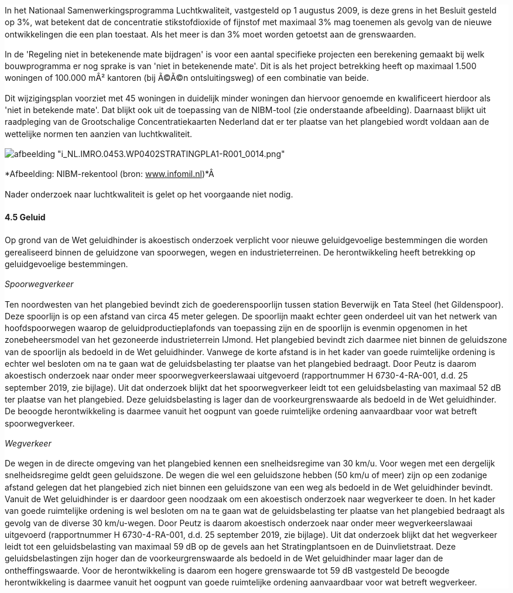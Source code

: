 In het Nationaal Samenwerkingsprogramma Luchtkwaliteit, vastgesteld op 1 augustus 2009, is deze grens in het Besluit gesteld op 3%, wat betekent dat de concentratie stikstofdioxide of fijnstof met maximaal 3% mag toenemen als gevolg van de nieuwe ontwikkelingen die een plan toestaat. Als het meer is dan 3% moet worden getoetst aan de grenswaarden.

In de 'Regeling niet in betekenende mate bijdragen' is voor een aantal specifieke projecten een berekening gemaakt bij welk bouwprogramma er nog sprake is van 'niet in betekenende mate'. Dit is als het project betrekking heeft op maximaal 1\.500 woningen of 100\.000 mÂ² kantoren (bij Ã©Ã©n ontsluitingsweg) of een combinatie van beide.

Dit wijzigingsplan voorziet met 45 woningen in duidelijk minder woningen dan hiervoor genoemde en kwalificeert hierdoor als 'niet in betekende mate'. Dat blijkt ook uit de toepassing van de NIBM\-tool (zie onderstaande afbeelding). Daarnaast blijkt uit raadpleging van de Grootschalige Concentratiekaarten Nederland dat er ter plaatse van het plangebied wordt voldaan aan de wettelijke normen ten aanzien van luchtkwaliteit.

![afbeelding "i_NL.IMRO.0453.WP0402STRATINGPLA1-R001_0014.png"](i_NL.IMRO.0453.WP0402STRATINGPLA1-R001_0014.png)

*Afbeelding: NIBM\-rekentool (bron: www.infomil.nl)*Â

Nader onderzoek naar luchtkwaliteit is gelet op het voorgaande niet nodig.

#### 4\.5 Geluid

Op grond van de Wet geluidhinder is akoestisch onderzoek verplicht voor nieuwe geluidgevoelige bestemmingen die worden gerealiseerd binnen de geluidzone van spoorwegen, wegen en industrieterreinen. De herontwikkeling heeft betrekking op geluidgevoelige bestemmingen.

*Spoorwegverkeer*

Ten noordwesten van het plangebied bevindt zich de goederenspoorlijn tussen station Beverwijk en Tata Steel (het Gildenspoor). Deze spoorlijn is op een afstand van circa 45 meter gelegen. De spoorlijn maakt echter geen onderdeel uit van het netwerk van hoofdspoorwegen waarop de geluidproductieplafonds van toepassing zijn en de spoorlijn is evenmin opgenomen in het zonebeheersmodel van het gezoneerde industrieterrein IJmond. Het plangebied bevindt zich daarmee niet binnen de geluidszone van de spoorlijn als bedoeld in de Wet geluidhinder. Vanwege de korte afstand is in het kader van goede ruimtelijke ordening is echter wel besloten om na te gaan wat de geluidsbelasting ter plaatse van het plangebied bedraagt. Door Peutz is daarom akoestisch onderzoek naar onder meer spoorwegverkeerslawaai uitgevoerd (rapportnummer H 6730\-4\-RA\-001, d.d. 25 september 2019, zie bijlage). Uit dat onderzoek blijkt dat het spoorwegverkeer leidt tot een geluidsbelasting van maximaal 52 dB ter plaatse van het plangebied. Deze geluidsbelasting is lager dan de voorkeurgrenswaarde als bedoeld in de Wet geluidhinder. De beoogde herontwikkeling is daarmee vanuit het oogpunt van goede ruimtelijke ordening aanvaardbaar voor wat betreft spoorwegverkeer.

*Wegverkeer*

De wegen in de directe omgeving van het plangebied kennen een snelheidsregime van 30 km/u. Voor wegen met een dergelijk snelheidsregime geldt geen geluidszone. De wegen die wel een geluidszone hebben (50 km/u of meer) zijn op een zodanige afstand gelegen dat het plangebied zich niet binnen een geluidszone van een weg als bedoeld in de Wet geluidhinder bevindt. Vanuit de Wet geluidhinder is er daardoor geen noodzaak om een akoestisch onderzoek naar wegverkeer te doen. In het kader van goede ruimtelijke ordening is wel besloten om na te gaan wat de geluidsbelasting ter plaatse van het plangebied bedraagt als gevolg van de diverse 30 km/u\-wegen. Door Peutz is daarom akoestisch onderzoek naar onder meer wegverkeerslawaai uitgevoerd (rapportnummer H 6730\-4\-RA\-001, d.d. 25 september 2019, zie bijlage). Uit dat onderzoek blijkt dat het wegverkeer leidt tot een geluidsbelasting van maximaal 59 dB op de gevels aan het Stratingplantsoen en de Duinvlietstraat. Deze geluidsbelastingen zijn hoger dan de voorkeurgrenswaarde als bedoeld in de Wet geluidhinder maar lager dan de ontheffingswaarde. Voor de herontwikkeling is daarom een hogere grenswaarde tot 59 dB vastgesteld De beoogde herontwikkeling is daarmee vanuit het oogpunt van goede ruimtelijke ordening aanvaardbaar voor wat betreft wegverkeer.
